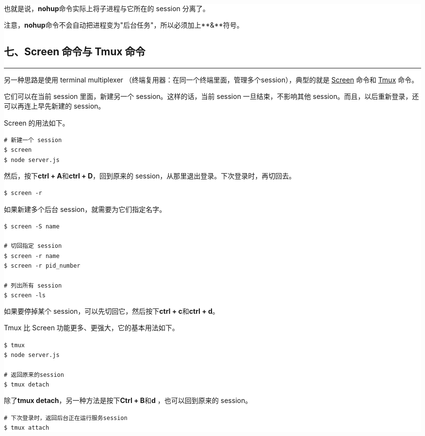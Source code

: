 也就是说，**nohup**命令实际上将子进程与它所在的 session 分离了。

注意，**nohup**命令不会自动把进程变为"后台任务"，所以必须加上**&**符号。

## 七、Screen 命令与 Tmux 命令

---

另一种思路是使用 terminal multiplexer （终端复用器：在同一个终端里面，管理多个session），典型的就是 [Screen](https://www.gnu.org/software/screen/) 命令和 [Tmux](https://tmux.github.io/) 命令。

它们可以在当前 session 里面，新建另一个 session。这样的话，当前 session 一旦结束，不影响其他 session。而且，以后重新登录，还可以再连上早先新建的 session。

Screen 的用法如下。

```
# 新建一个 session
$ screen
$ node server.js
```

然后，按下**ctrl + A**和**ctrl + D**，回到原来的 session，从那里退出登录。下次登录时，再切回去。

```
$ screen -r
```

如果新建多个后台 session，就需要为它们指定名字。

```
$ screen -S name

# 切回指定 session
$ screen -r name
$ screen -r pid_number

# 列出所有 session
$ screen -ls
```

如果要停掉某个 session，可以先切回它，然后按下**ctrl + c**和**ctrl + d**。

Tmux 比 Screen 功能更多、更强大，它的基本用法如下。

```
$ tmux
$ node server.js

# 返回原来的session
$ tmux detach
```

除了**tmux detach**，另一种方法是按下**Ctrl + B**和**d** ，也可以回到原来的 session。

```
# 下次登录时，返回后台正在运行服务session
$ tmux attach
```
